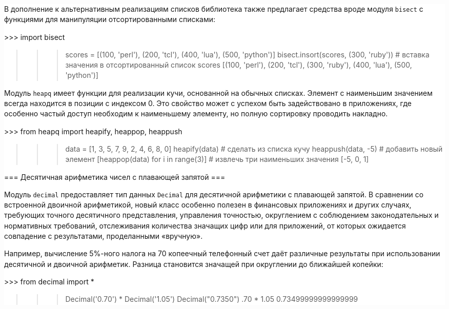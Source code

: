 В дополнение к альтернативным реализациям списков библиотека также предлагает средства вроде модуля <code>bisect</code> с функциями для манипуляции отсортированными списками:

<syntaxhighlight lang="python">>>> import bisect
>>> scores = [(100, 'perl'), (200, 'tcl'), (400, 'lua'), (500, 'python')]
>>> bisect.insort(scores, (300, 'ruby'))  # вставка значения в отсортированный список
>>> scores
[(100, 'perl'), (200, 'tcl'), (300, 'ruby'), (400, 'lua'), (500, 'python')]
</syntaxhighlight>

Модуль <code>heapq</code> имеет функции для реализации кучи, основанной на обычных списках. Элемент с наименьшим значением всегда находится в позиции с индексом 0. Это свойство может с успехом быть задействовано в приложениях, где особенно частый доступ необходим к наименьшему элементу, но полную сортировку проводить накладно.

<syntaxhighlight lang="python">>>> from heapq import heapify, heappop, heappush
>>> data = [1, 3, 5, 7, 9, 2, 4, 6, 8, 0]
>>> heapify(data)                      # сделать из списка кучу
>>> heappush(data, -5)                 # добавить новый элемент
>>> [heappop(data) for i in range(3)]  # извлечь три наименьших значения
[-5, 0, 1]
</syntaxhighlight>

=== Десятичная арифметика чисел с плавающей запятой ===

Модуль <code>decimal</code> предоставляет тип данных <code>Decimal</code> для десятичной арифметики с плавающей запятой. В сравнении со встроенной двоичной арифметикой, новый класс особенно полезен в финансовых приложениях и других случаях, требующих точного десятичного представления, управления точностью, округлением c соблюдением законодательных и нормативных требований, отслеживания количества значащих цифр или для приложений, от которых ожидается совпадение с результатами, проделанными «вручную».

Например, вычисление 5%-ного налога на 70 копеечный телефонный счет даёт различные результаты при использовании десятичной и двоичной арифметик. Разница становится значащей при округлении до ближайшей копейки:

<syntaxhighlight lang="python">>>> from decimal import *
>>> Decimal('0.70') * Decimal('1.05')
Decimal("0.7350")
>>> .70 * 1.05
0.73499999999999999
</syntaxhighlight>


